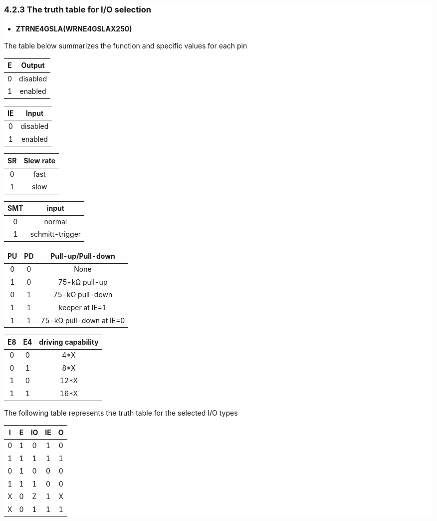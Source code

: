 ### 4.2.3 The truth table for I/O selection

- **ZTRNE4GSLA(WRNE4GSLAX250)**

The table below summarizes the function and specific values for each pin

| E    | Output   |
| :----: | :--------: |
| 0    | disabled |
| 1    | enabled  |

| IE   | Input    |
| :----: | :--------: |
| 0    | disabled |
| 1    | enabled  |

| SR   | Slew rate |
| :----:| :---------: |
| 0    | fast      |
| 1    | slow      |

| SMT  | input           |
| :----: | :---------------: |
| 0    | normal          |
| 1    | schmitt-trigger |

| PU   | PD   | Pull-up/Pull-down       |
| :----: | :----: | :-----------------------: |
| 0    | 0    | None                    |
| 1    | 0    | 75-kΩ pull-up           |
| 0    | 1    | 75-kΩ pull-down         |
| 1    | 1    | keeper at IE=1          |
| 1    | 1    | 75-kΩ pull-down at IE=0 |

| E8   | E4   | driving capability |
| :----: | :----: | :------------------: |
| 0    | 0    | 4*X                |
| 0    | 1    | 8*X                |
| 1    | 0    | 12*X               |
| 1    | 1    | 16*X               |

The following table represents the truth table for the selected I/O types

| I    | E    | IO          | IE   | O    |
| :----: | :----: | :-----------: | :----: | :----: |
| 0    | 1    | 0           | 1    | 0    |
| 1    | 1    | 1           | 1    | 1    |
| 0    | 1    | 0           | 0    | 0    |
| 1    | 1    | 1           | 0    | 0    |
| X    | 0    | Z           | 1    | X    |
| X    | 0    | 1           | 1    | 1    |